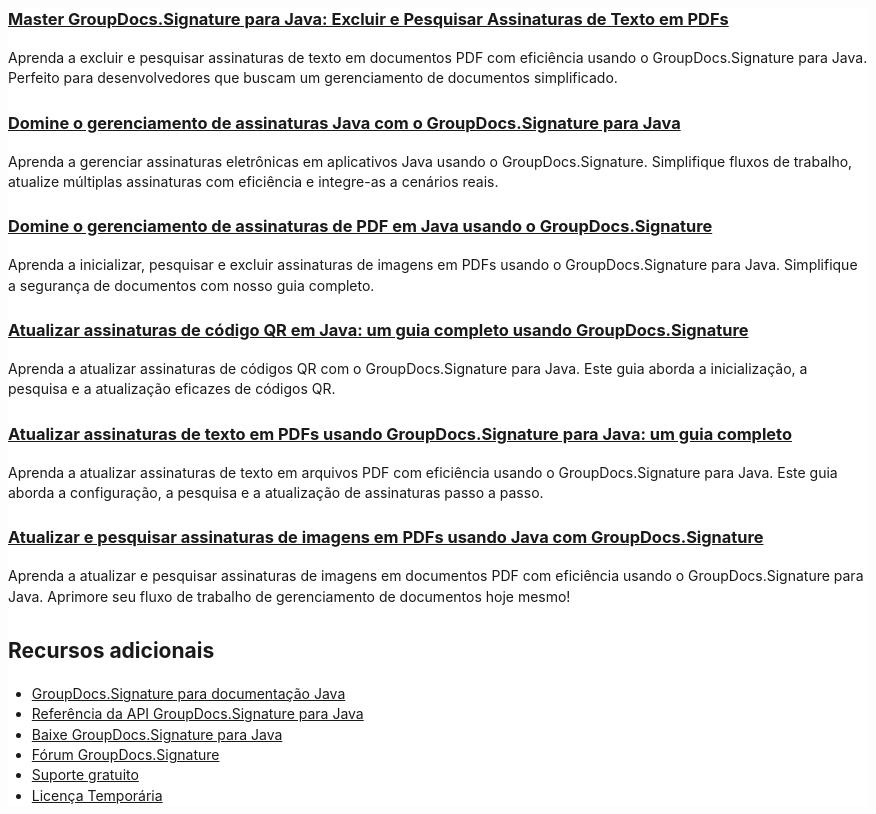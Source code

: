 ### [Master GroupDocs.Signature para Java: Excluir e Pesquisar Assinaturas de Texto em PDFs](./mastering-groupdocs-signature-delete-search-text-signatures-pdfs-java/)
Aprenda a excluir e pesquisar assinaturas de texto em documentos PDF com eficiência usando o GroupDocs.Signature para Java. Perfeito para desenvolvedores que buscam um gerenciamento de documentos simplificado.

### [Domine o gerenciamento de assinaturas Java com o GroupDocs.Signature para Java](./master-java-signature-management-groupdocs-for-java/)
Aprenda a gerenciar assinaturas eletrônicas em aplicativos Java usando o GroupDocs.Signature. Simplifique fluxos de trabalho, atualize múltiplas assinaturas com eficiência e integre-as a cenários reais.

### [Domine o gerenciamento de assinaturas de PDF em Java usando o GroupDocs.Signature](./java-groupdocs-signature-pdf-manage-sig/)
Aprenda a inicializar, pesquisar e excluir assinaturas de imagens em PDFs usando o GroupDocs.Signature para Java. Simplifique a segurança de documentos com nosso guia completo.

### [Atualizar assinaturas de código QR em Java: um guia completo usando GroupDocs.Signature](./update-qr-code-signatures-groupdocs-signature-java/)
Aprenda a atualizar assinaturas de códigos QR com o GroupDocs.Signature para Java. Este guia aborda a inicialização, a pesquisa e a atualização eficazes de códigos QR.

### [Atualizar assinaturas de texto em PDFs usando GroupDocs.Signature para Java: um guia completo](./update-text-signatures-pdf-groupdocs-signature-java/)
Aprenda a atualizar assinaturas de texto em arquivos PDF com eficiência usando o GroupDocs.Signature para Java. Este guia aborda a configuração, a pesquisa e a atualização de assinaturas passo a passo.

### [Atualizar e pesquisar assinaturas de imagens em PDFs usando Java com GroupDocs.Signature](./update-search-image-signatures-pdf-java-groupdocs/)
Aprenda a atualizar e pesquisar assinaturas de imagens em documentos PDF com eficiência usando o GroupDocs.Signature para Java. Aprimore seu fluxo de trabalho de gerenciamento de documentos hoje mesmo!

## Recursos adicionais

- [GroupDocs.Signature para documentação Java](https://docs.groupdocs.com/signature/java/)
- [Referência da API GroupDocs.Signature para Java](https://reference.groupdocs.com/signature/java/)
- [Baixe GroupDocs.Signature para Java](https://releases.groupdocs.com/signature/java/)
- [Fórum GroupDocs.Signature](https://forum.groupdocs.com/c/signature)
- [Suporte gratuito](https://forum.groupdocs.com/)
- [Licença Temporária](https://purchase.groupdocs.com/temporary-license/)